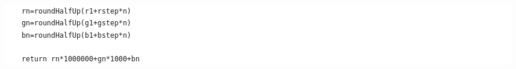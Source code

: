 ```python3
    rn=roundHalfUp(r1+rstep*n)
    gn=roundHalfUp(g1+gstep*n)
    bn=roundHalfUp(b1+bstep*n)

    return rn*1000000+gn*1000+bn
```